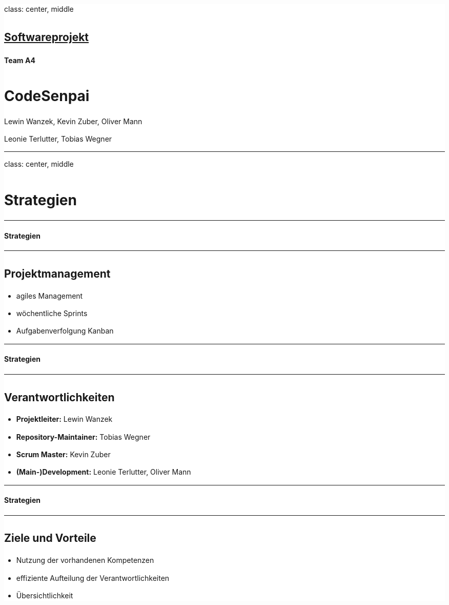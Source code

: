 class: center, middle

## [Softwareprojekt](../../praesentationen.html)

#### Team A4

# CodeSenpai

Lewin Wanzek, Kevin Zuber, Oliver Mann

Leonie Terlutter, Tobias Wegner

---
class: center, middle

# Strategien

---
#### Strategien
***
## Projektmanagement

- agiles Management

- wöchentliche Sprints

- Aufgabenverfolgung Kanban
---
#### Strategien
***
## Verantwortlichkeiten

- **Projektleiter:** Lewin Wanzek

- **Repository-Maintainer:** Tobias Wegner

- **Scrum Master:** Kevin Zuber

- **(Main-)Development:** Leonie Terlutter, Oliver Mann
---
#### Strategien
***
## Ziele und Vorteile

- Nutzung der vorhandenen Kompetenzen

- effiziente Aufteilung der Verantwortlichkeiten

- Übersichtlichkeit
